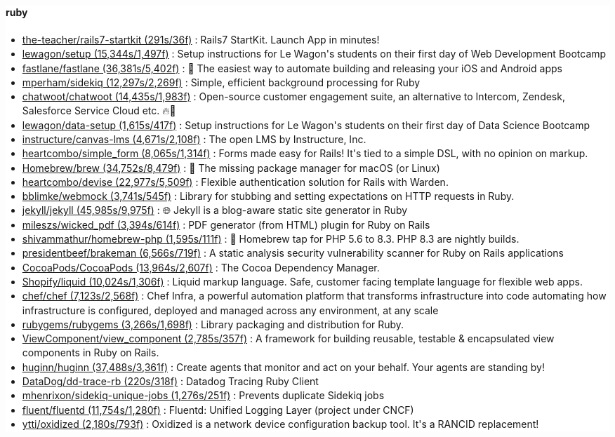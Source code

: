 #### ruby
* [the-teacher/rails7-startkit (291s/36f)](https://github.com/the-teacher/rails7-startkit) : Rails7 StartKit. Launch App in minutes!
* [lewagon/setup (15,344s/1,497f)](https://github.com/lewagon/setup) : Setup instructions for Le Wagon's students on their first day of Web Development Bootcamp
* [fastlane/fastlane (36,381s/5,402f)](https://github.com/fastlane/fastlane) : 🚀 The easiest way to automate building and releasing your iOS and Android apps
* [mperham/sidekiq (12,297s/2,269f)](https://github.com/mperham/sidekiq) : Simple, efficient background processing for Ruby
* [chatwoot/chatwoot (14,435s/1,983f)](https://github.com/chatwoot/chatwoot) : Open-source customer engagement suite, an alternative to Intercom, Zendesk, Salesforce Service Cloud etc. 🔥💬
* [lewagon/data-setup (1,615s/417f)](https://github.com/lewagon/data-setup) : Setup instructions for Le Wagon's students on their first day of Data Science Bootcamp
* [instructure/canvas-lms (4,671s/2,108f)](https://github.com/instructure/canvas-lms) : The open LMS by Instructure, Inc.
* [heartcombo/simple_form (8,065s/1,314f)](https://github.com/heartcombo/simple_form) : Forms made easy for Rails! It's tied to a simple DSL, with no opinion on markup.
* [Homebrew/brew (34,752s/8,479f)](https://github.com/Homebrew/brew) : 🍺 The missing package manager for macOS (or Linux)
* [heartcombo/devise (22,977s/5,509f)](https://github.com/heartcombo/devise) : Flexible authentication solution for Rails with Warden.
* [bblimke/webmock (3,741s/545f)](https://github.com/bblimke/webmock) : Library for stubbing and setting expectations on HTTP requests in Ruby.
* [jekyll/jekyll (45,985s/9,975f)](https://github.com/jekyll/jekyll) : 🌐 Jekyll is a blog-aware static site generator in Ruby
* [mileszs/wicked_pdf (3,394s/614f)](https://github.com/mileszs/wicked_pdf) : PDF generator (from HTML) plugin for Ruby on Rails
* [shivammathur/homebrew-php (1,595s/111f)](https://github.com/shivammathur/homebrew-php) : 🍺 Homebrew tap for PHP 5.6 to 8.3. PHP 8.3 are nightly builds.
* [presidentbeef/brakeman (6,566s/719f)](https://github.com/presidentbeef/brakeman) : A static analysis security vulnerability scanner for Ruby on Rails applications
* [CocoaPods/CocoaPods (13,964s/2,607f)](https://github.com/CocoaPods/CocoaPods) : The Cocoa Dependency Manager.
* [Shopify/liquid (10,024s/1,306f)](https://github.com/Shopify/liquid) : Liquid markup language. Safe, customer facing template language for flexible web apps.
* [chef/chef (7,123s/2,568f)](https://github.com/chef/chef) : Chef Infra, a powerful automation platform that transforms infrastructure into code automating how infrastructure is configured, deployed and managed across any environment, at any scale
* [rubygems/rubygems (3,266s/1,698f)](https://github.com/rubygems/rubygems) : Library packaging and distribution for Ruby.
* [ViewComponent/view_component (2,785s/357f)](https://github.com/ViewComponent/view_component) : A framework for building reusable, testable & encapsulated view components in Ruby on Rails.
* [huginn/huginn (37,488s/3,361f)](https://github.com/huginn/huginn) : Create agents that monitor and act on your behalf. Your agents are standing by!
* [DataDog/dd-trace-rb (220s/318f)](https://github.com/DataDog/dd-trace-rb) : Datadog Tracing Ruby Client
* [mhenrixon/sidekiq-unique-jobs (1,276s/251f)](https://github.com/mhenrixon/sidekiq-unique-jobs) : Prevents duplicate Sidekiq jobs
* [fluent/fluentd (11,754s/1,280f)](https://github.com/fluent/fluentd) : Fluentd: Unified Logging Layer (project under CNCF)
* [ytti/oxidized (2,180s/793f)](https://github.com/ytti/oxidized) : Oxidized is a network device configuration backup tool. It's a RANCID replacement!
